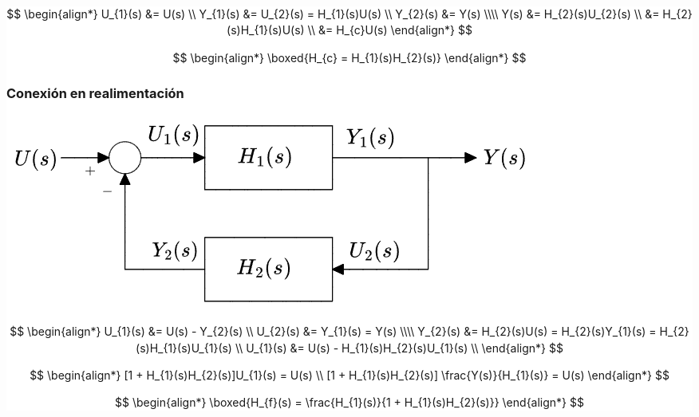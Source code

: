 $$
\begin{align*}
	U_{1}(s) &= U(s) \\
	Y_{1}(s) &= U_{2}(s) = H_{1}(s)U(s) \\
	Y_{2}(s) &= Y(s) \\\\
	Y(s) &= H_{2}(s)U_{2}(s) \\
	&= H_{2}(s)H_{1}(s)U(s) \\
	&= H_{c}U(s)
\end{align*}
$$

$$
\begin{align*}
	\boxed{H_{c} = H_{1}(s)H_{2}(s)}
\end{align*}
$$


### Conexión en realimentación


![](attachments/Pasted%20image%2020230424180432.png)

$$
\begin{align*}
	U_{1}(s) &= U(s) - Y_{2}(s) \\
	U_{2}(s) &= Y_{1}(s) = Y(s)  \\\\
	Y_{2}(s) &= H_{2}(s)U(s) = H_{2}(s)Y_{1}(s) = H_{2}(s)H_{1}(s)U_{1}(s) \\
	U_{1}(s) &= U(s) - H_{1}(s)H_{2}(s)U_{1}(s) \\	
\end{align*}
$$

$$
\begin{align*}
	[1 + H_{1}(s)H_{2}(s)]U_{1}(s) = U(s) \\
	[1 + H_{1}(s)H_{2}(s)] \frac{Y(s)}{H_{1}(s)} = U(s)
\end{align*}
$$

$$
\begin{align*}
	\boxed{H_{f}(s) = \frac{H_{1}(s)}{1 + H_{1}(s)H_{2}(s)}}
\end{align*}
$$
